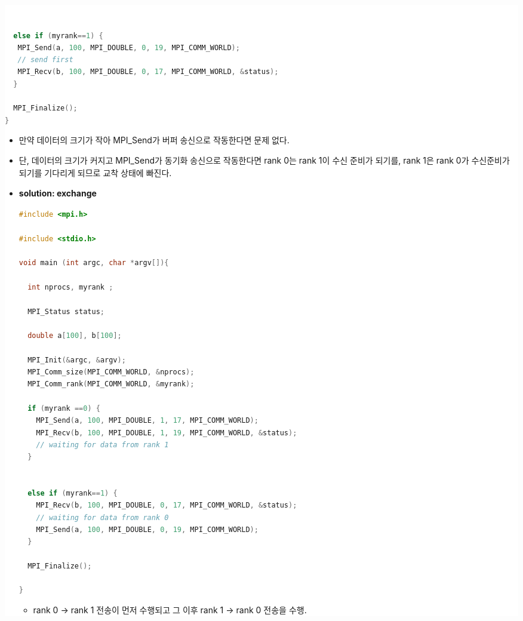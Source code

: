   ```c


    else if (myrank==1) {
     MPI_Send(a, 100, MPI_DOUBLE, 0, 19, MPI_COMM_WORLD);
     // send first
     MPI_Recv(b, 100, MPI_DOUBLE, 0, 17, MPI_COMM_WORLD, &status);
    }

    MPI_Finalize();
  }
  ```
  - 만약 데이터의 크기가 작아 MPI_Send가 버퍼 송신으로 작동한다면 문제 없다.
  - 단, 데이터의 크기가 커지고 MPI_Send가 동기화 송신으로 작동한다면 rank 0는 rank 1이 수신 준비가 되기를, rank 1은 rank 0가 수신준비가 되기를 기다리게 되므로 교착 상태에 빠진다.

- **solution: exchange**
  ```c
  #include <mpi.h>

  #include <stdio.h>

  void main (int argc, char *argv[]){

    int nprocs, myrank ;

    MPI_Status status;

    double a[100], b[100];

    MPI_Init(&argc, &argv);
    MPI_Comm_size(MPI_COMM_WORLD, &nprocs);
    MPI_Comm_rank(MPI_COMM_WORLD, &myrank);

    if (myrank ==0) {
      MPI_Send(a, 100, MPI_DOUBLE, 1, 17, MPI_COMM_WORLD);
      MPI_Recv(b, 100, MPI_DOUBLE, 1, 19, MPI_COMM_WORLD, &status);
      // waiting for data from rank 1
    }


    else if (myrank==1) {
      MPI_Recv(b, 100, MPI_DOUBLE, 0, 17, MPI_COMM_WORLD, &status);
      // waiting for data from rank 0
      MPI_Send(a, 100, MPI_DOUBLE, 0, 19, MPI_COMM_WORLD);
    }

    MPI_Finalize();

  }
  ```
  - rank 0 -> rank 1 전송이 먼저 수행되고 그 이후 rank 1 -> rank 0 전송을 수행.
